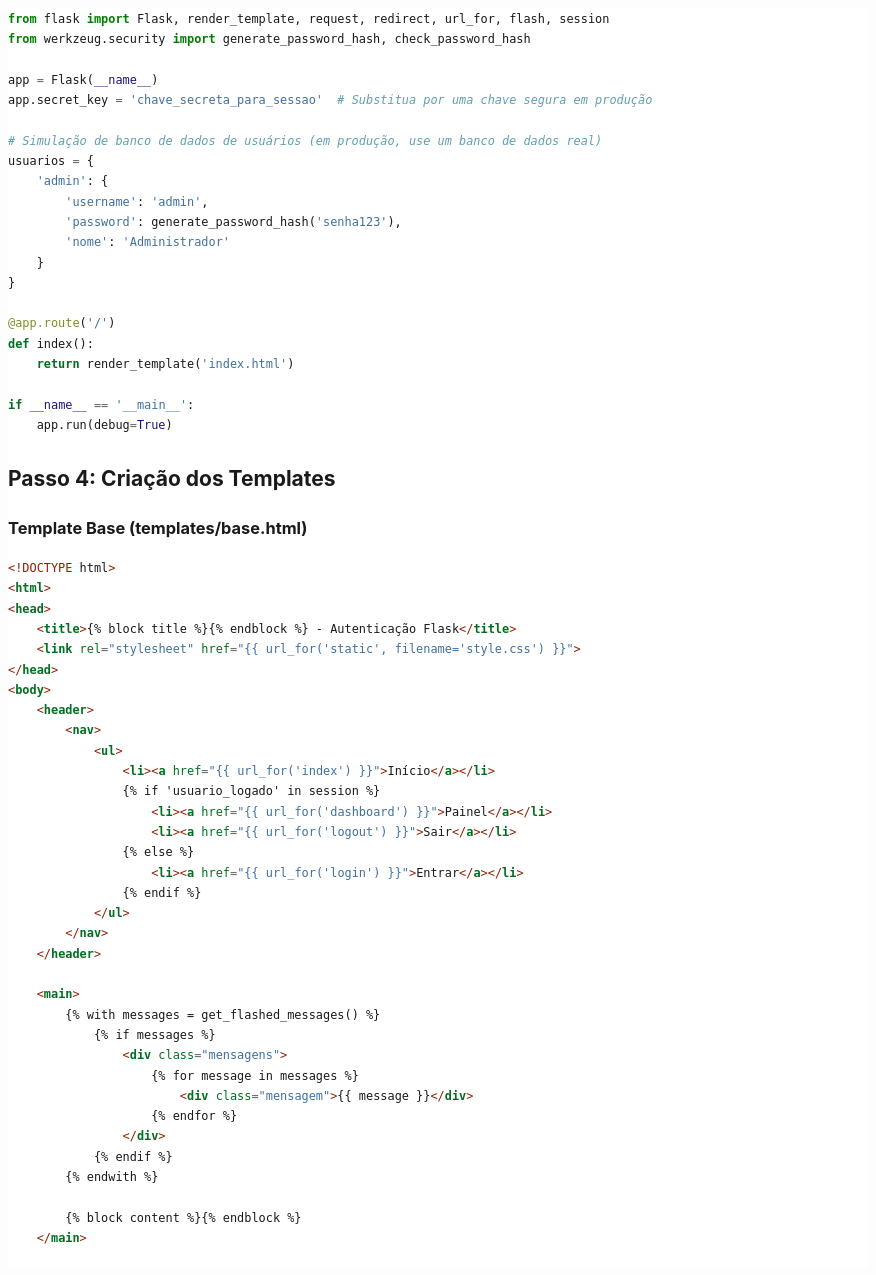 ```python
from flask import Flask, render_template, request, redirect, url_for, flash, session
from werkzeug.security import generate_password_hash, check_password_hash

app = Flask(__name__)
app.secret_key = 'chave_secreta_para_sessao'  # Substitua por uma chave segura em produção

# Simulação de banco de dados de usuários (em produção, use um banco de dados real)
usuarios = {
    'admin': {
        'username': 'admin',
        'password': generate_password_hash('senha123'),
        'nome': 'Administrador'
    }
}

@app.route('/')
def index():
    return render_template('index.html')

if __name__ == '__main__':
    app.run(debug=True)
```

## Passo 4: Criação dos Templates

### Template Base (templates/base.html)

```html
<!DOCTYPE html>
<html>
<head>
    <title>{% block title %}{% endblock %} - Autenticação Flask</title>
    <link rel="stylesheet" href="{{ url_for('static', filename='style.css') }}">
</head>
<body>
    <header>
        <nav>
            <ul>
                <li><a href="{{ url_for('index') }}">Início</a></li>
                {% if 'usuario_logado' in session %}
                    <li><a href="{{ url_for('dashboard') }}">Painel</a></li>
                    <li><a href="{{ url_for('logout') }}">Sair</a></li>
                {% else %}
                    <li><a href="{{ url_for('login') }}">Entrar</a></li>
                {% endif %}
            </ul>
        </nav>
    </header>
    
    <main>
        {% with messages = get_flashed_messages() %}
            {% if messages %}
                <div class="mensagens">
                    {% for message in messages %}
                        <div class="mensagem">{{ message }}</div>
                    {% endfor %}
                </div>
            {% endif %}
        {% endwith %}
        
        {% block content %}{% endblock %}
    </main>
    
```